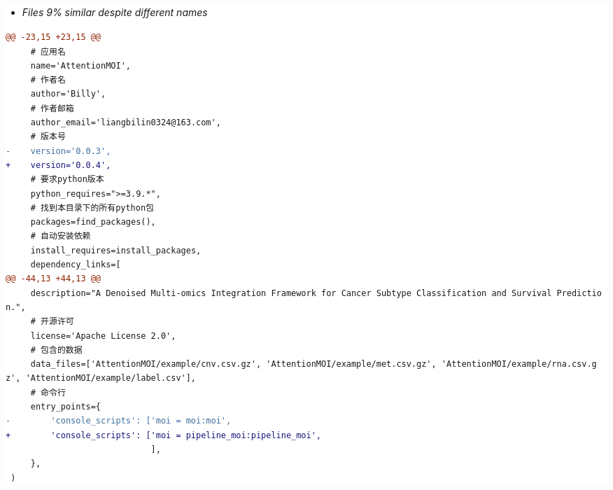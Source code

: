  * *Files 9% similar despite different names*

```diff
@@ -23,15 +23,15 @@
     # 应用名
     name='AttentionMOI',
     # 作者名
     author='Billy',
     # 作者邮箱
     author_email='liangbilin0324@163.com',
     # 版本号
-    version='0.0.3',
+    version='0.0.4',
     # 要求python版本
     python_requires=">=3.9.*",
     # 找到本目录下的所有python包
     packages=find_packages(),
     # 自动安装依赖
     install_requires=install_packages,
     dependency_links=[
@@ -44,13 +44,13 @@
     description="A Denoised Multi-omics Integration Framework for Cancer Subtype Classification and Survival Prediction.",
     # 开源许可
     license='Apache License 2.0',
     # 包含的数据
     data_files=['AttentionMOI/example/cnv.csv.gz', 'AttentionMOI/example/met.csv.gz', 'AttentionMOI/example/rna.csv.gz', 'AttentionMOI/example/label.csv'],
     # 命令行
     entry_points={
-        'console_scripts': ['moi = moi:moi',
+        'console_scripts': ['moi = pipeline_moi:pipeline_moi',
                             ],
     },
 )
```


